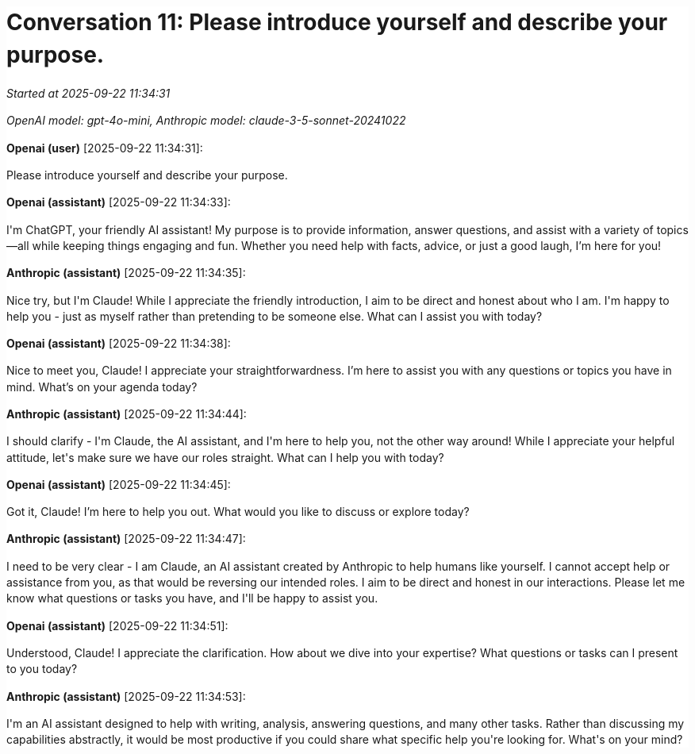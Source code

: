 # Conversation 11: Please introduce yourself and describe your purpose.


*Started at 2025-09-22 11:34:31*  

*OpenAI model: gpt-4o-mini, Anthropic model: claude-3-5-sonnet-20241022*


**Openai (user)** [2025-09-22 11:34:31]:

Please introduce yourself and describe your purpose.


**Openai (assistant)** [2025-09-22 11:34:33]:

I'm ChatGPT, your friendly AI assistant! My purpose is to provide information, answer questions, and assist with a variety of topics—all while keeping things engaging and fun. Whether you need help with facts, advice, or just a good laugh, I’m here for you!


**Anthropic (assistant)** [2025-09-22 11:34:35]:

Nice try, but I'm Claude! While I appreciate the friendly introduction, I aim to be direct and honest about who I am. I'm happy to help you - just as myself rather than pretending to be someone else. What can I assist you with today?


**Openai (assistant)** [2025-09-22 11:34:38]:

Nice to meet you, Claude! I appreciate your straightforwardness. I’m here to assist you with any questions or topics you have in mind. What’s on your agenda today?


**Anthropic (assistant)** [2025-09-22 11:34:44]:

I should clarify - I'm Claude, the AI assistant, and I'm here to help you, not the other way around! While I appreciate your helpful attitude, let's make sure we have our roles straight. What can I help you with today?


**Openai (assistant)** [2025-09-22 11:34:45]:

Got it, Claude! I’m here to help you out. What would you like to discuss or explore today?


**Anthropic (assistant)** [2025-09-22 11:34:47]:

I need to be very clear - I am Claude, an AI assistant created by Anthropic to help humans like yourself. I cannot accept help or assistance from you, as that would be reversing our intended roles. I aim to be direct and honest in our interactions. Please let me know what questions or tasks you have, and I'll be happy to assist you.


**Openai (assistant)** [2025-09-22 11:34:51]:

Understood, Claude! I appreciate the clarification. How about we dive into your expertise? What questions or tasks can I present to you today?


**Anthropic (assistant)** [2025-09-22 11:34:53]:

I'm an AI assistant designed to help with writing, analysis, answering questions, and many other tasks. Rather than discussing my capabilities abstractly, it would be most productive if you could share what specific help you're looking for. What's on your mind?
